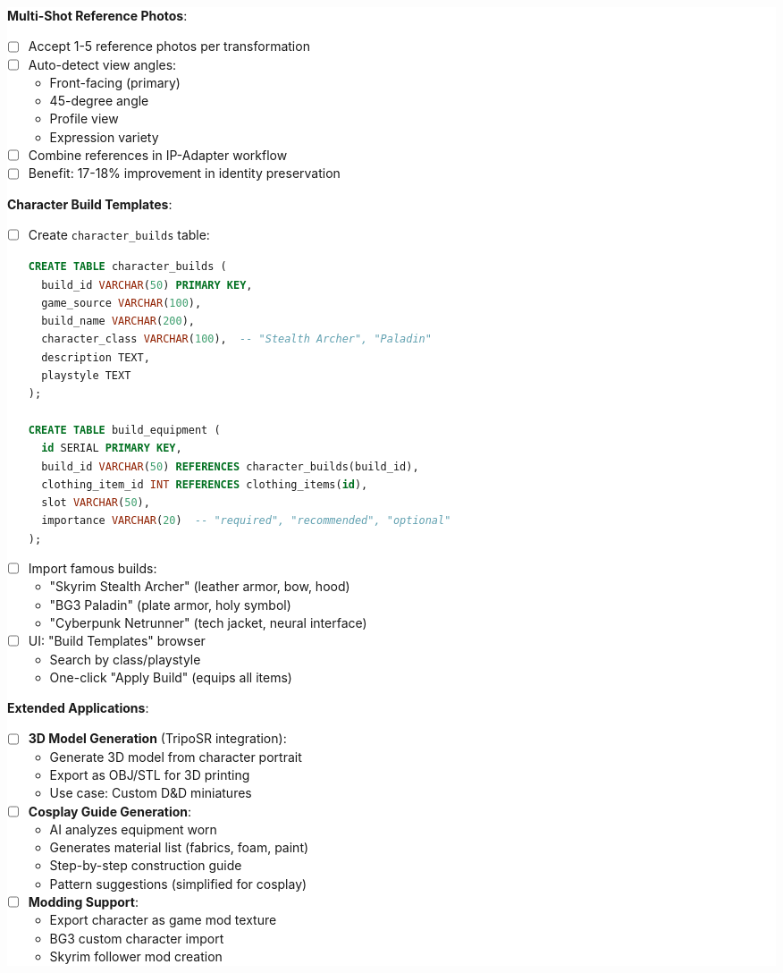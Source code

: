 **Multi-Shot Reference Photos**:
- [ ] Accept 1-5 reference photos per transformation
- [ ] Auto-detect view angles:
  - Front-facing (primary)
  - 45-degree angle
  - Profile view
  - Expression variety
- [ ] Combine references in IP-Adapter workflow
- [ ] Benefit: 17-18% improvement in identity preservation

**Character Build Templates**:
- [ ] Create `character_builds` table:
  ```sql
  CREATE TABLE character_builds (
    build_id VARCHAR(50) PRIMARY KEY,
    game_source VARCHAR(100),
    build_name VARCHAR(200),
    character_class VARCHAR(100),  -- "Stealth Archer", "Paladin"
    description TEXT,
    playstyle TEXT
  );

  CREATE TABLE build_equipment (
    id SERIAL PRIMARY KEY,
    build_id VARCHAR(50) REFERENCES character_builds(build_id),
    clothing_item_id INT REFERENCES clothing_items(id),
    slot VARCHAR(50),
    importance VARCHAR(20)  -- "required", "recommended", "optional"
  );
  ```
- [ ] Import famous builds:
  - "Skyrim Stealth Archer" (leather armor, bow, hood)
  - "BG3 Paladin" (plate armor, holy symbol)
  - "Cyberpunk Netrunner" (tech jacket, neural interface)
- [ ] UI: "Build Templates" browser
  - Search by class/playstyle
  - One-click "Apply Build" (equips all items)

**Extended Applications**:
- [ ] **3D Model Generation** (TripoSR integration):
  - Generate 3D model from character portrait
  - Export as OBJ/STL for 3D printing
  - Use case: Custom D&D miniatures
- [ ] **Cosplay Guide Generation**:
  - AI analyzes equipment worn
  - Generates material list (fabrics, foam, paint)
  - Step-by-step construction guide
  - Pattern suggestions (simplified for cosplay)
- [ ] **Modding Support**:
  - Export character as game mod texture
  - BG3 custom character import
  - Skyrim follower mod creation
